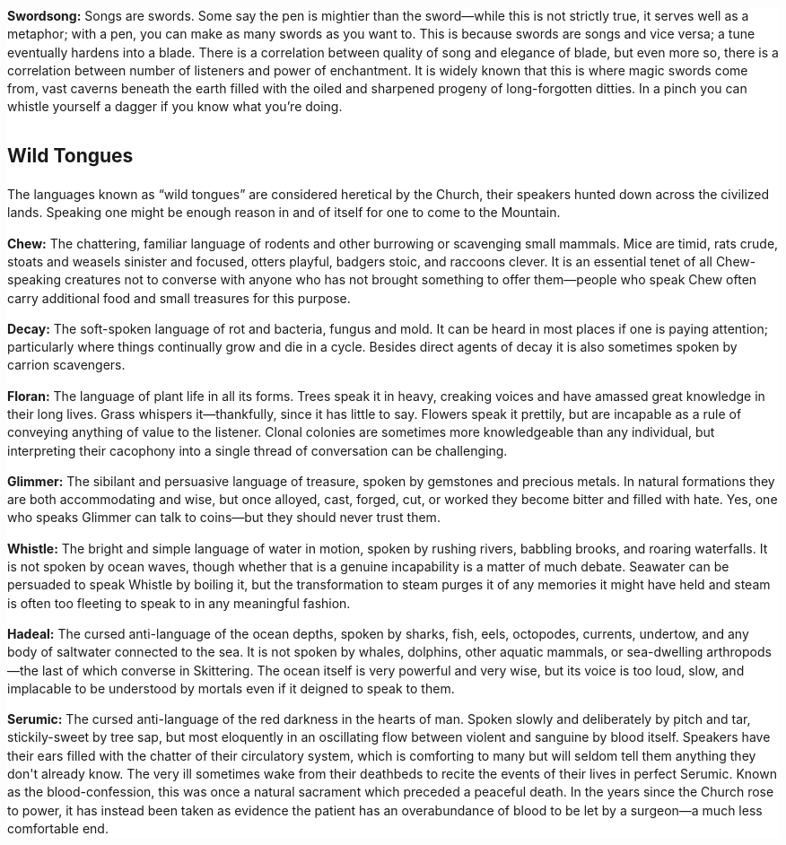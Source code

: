 **Swordsong:** Songs are swords. Some say the pen is mightier than the sword—while this is not strictly true, it serves well as a metaphor; with a pen, you can make as many swords as you want to. This is because swords are songs and vice versa; a tune eventually hardens into a blade. There is a correlation between quality of song and elegance of blade, but even more so, there is a correlation between number of listeners and power of enchantment. It is widely known that this is where magic swords come from, vast caverns beneath the earth filled with the oiled and sharpened progeny of long-forgotten ditties. In a pinch you can whistle yourself a dagger if you know what you’re doing.  
  
  

Wild Tongues
------------

The languages known as “wild tongues” are considered heretical by the Church, their speakers hunted down across the civilized lands. Speaking one might be enough reason in and of itself for one to come to the Mountain.  
  
**Chew:** The chattering, familiar language of rodents and other burrowing or scavenging small mammals. Mice are timid, rats crude, stoats and weasels sinister and focused, otters playful, badgers stoic, and raccoons clever. It is an essential tenet of all Chew-speaking creatures not to converse with anyone who has not brought something to offer them—people who speak Chew often carry additional food and small treasures for this purpose.  
  
**Decay:** The soft-spoken language of rot and bacteria, fungus and mold. It can be heard in most places if one is paying attention; particularly where things continually grow and die in a cycle. Besides direct agents of decay it is also sometimes spoken by carrion scavengers.  
  
**Floran:** The language of plant life in all its forms. Trees speak it in heavy, creaking voices and have amassed great knowledge in their long lives. Grass whispers it—thankfully, since it has little to say. Flowers speak it prettily, but are incapable as a rule of conveying anything of value to the listener. Clonal colonies are sometimes more knowledgeable than any individual, but interpreting their cacophony into a single thread of conversation can be challenging.  
  
**Glimmer:** The sibilant and persuasive language of treasure, spoken by gemstones and precious metals. In natural formations they are both accommodating and wise, but once alloyed, cast, forged, cut, or worked they become bitter and filled with hate. Yes, one who speaks Glimmer can talk to coins—but they should never trust them.  
  
**Whistle:** The bright and simple language of water in motion, spoken by rushing rivers, babbling brooks, and roaring waterfalls. It is not spoken by ocean waves, though whether that is a genuine incapability is a matter of much debate. Seawater can be persuaded to speak Whistle by boiling it, but the transformation to steam purges it of any memories it might have held and steam is often too fleeting to speak to in any meaningful fashion.  
  
**Hadeal:** The cursed anti-language of the ocean depths, spoken by sharks, fish, eels, octopodes, currents, undertow, and any body of saltwater connected to the sea. It is not spoken by whales, dolphins, other aquatic mammals, or sea-dwelling arthropods—the last of which converse in Skittering. The ocean itself is very powerful and very wise, but its voice is too loud, slow, and implacable to be understood by mortals even if it deigned to speak to them.  
  
**Serumic:** The cursed anti-language of the red darkness in the hearts of man. Spoken slowly and deliberately by pitch and tar, stickily-sweet by tree sap, but most eloquently in an oscillating flow between violent and sanguine by blood itself. Speakers have their ears filled with the chatter of their circulatory system, which is comforting to many but will seldom tell them anything they don't already know. The very ill sometimes wake from their deathbeds to recite the events of their lives in perfect Serumic. Known as the blood-confession, this was once a natural sacrament which preceded a peaceful death. In the years since the Church rose to power, it has instead been taken as evidence the patient has an overabundance of blood to be let by a surgeon—a much less comfortable end.  
  